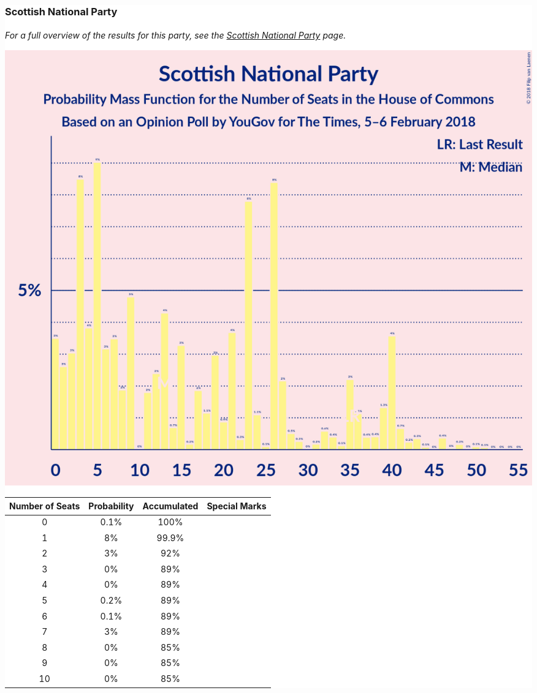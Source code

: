 ### Scottish National Party

*For a full overview of the results for this party, see the [Scottish National Party](party-scottishnationalparty.html) page.*

![Graph with seats probability mass function not yet produced](2018-02-06-YouGov-seats-pmf-scottishnationalparty.png "Seats Probability Mass Function")

| Number of Seats | Probability | Accumulated | Special Marks |
|:---------------:|:-----------:|:-----------:|:-------------:|
| 0 | 0.1% | 100% |  |
| 1 | 8% | 99.9% |  |
| 2 | 3% | 92% |  |
| 3 | 0% | 89% |  |
| 4 | 0% | 89% |  |
| 5 | 0.2% | 89% |  |
| 6 | 0.1% | 89% |  |
| 7 | 3% | 89% |  |
| 8 | 0% | 85% |  |
| 9 | 0% | 85% |  |
| 10 | 0% | 85% |  |